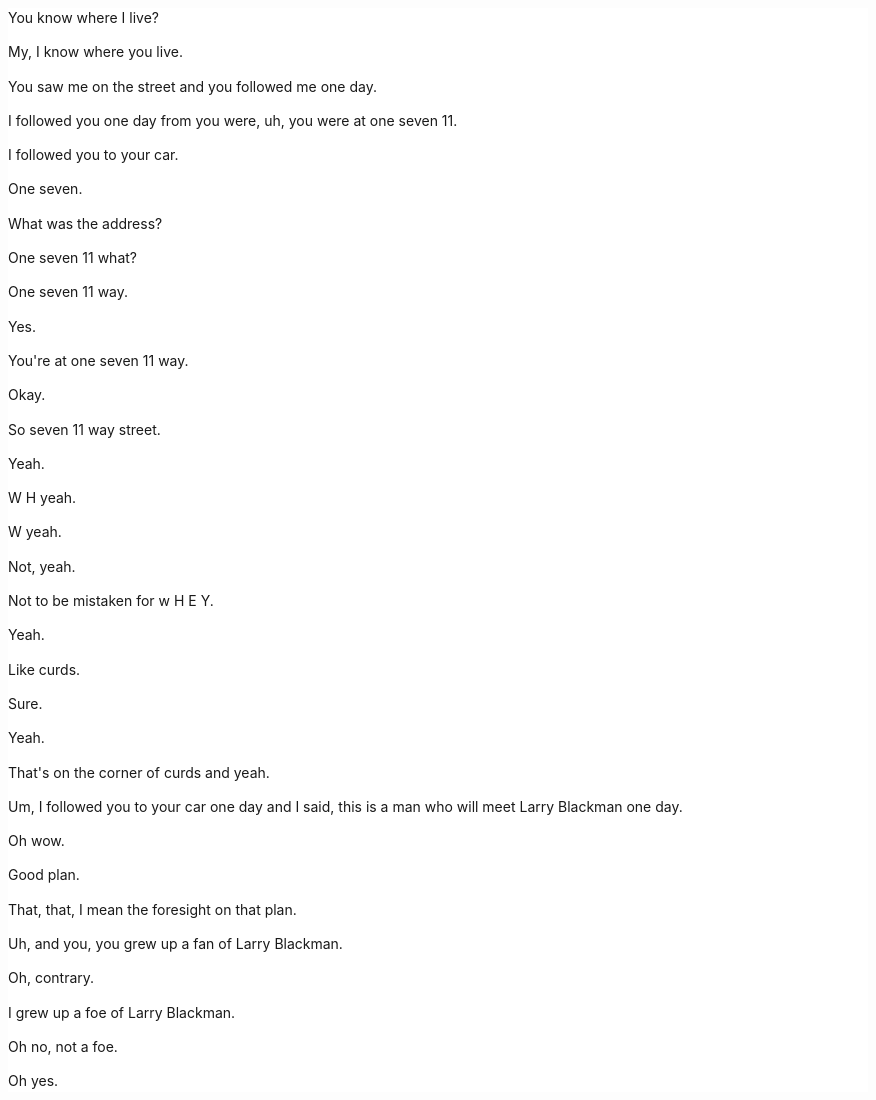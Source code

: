 You know where I live?

My, I know where you live.

You saw me on the street and you followed me one day.

I followed you one day from you were, uh, you were at one seven 11.

I followed you to your car.

One seven.

What was the address?

One seven 11 what?

One seven 11 way.

Yes.

You're at one seven 11 way.

Okay.

So seven 11 way street.

Yeah.

W H yeah.

W yeah.

Not, yeah.

Not to be mistaken for w H E Y.

Yeah.

Like curds.

Sure.

Yeah.

That's on the corner of curds and yeah.

Um, I followed you to your car one day and I said, this is a man who will meet Larry Blackman one day.

Oh wow.

Good plan.

That, that, I mean the foresight on that plan.

Uh, and you, you grew up a fan of Larry Blackman.

Oh, contrary.

I grew up a foe of Larry Blackman.

Oh no, not a foe.

Oh yes.
